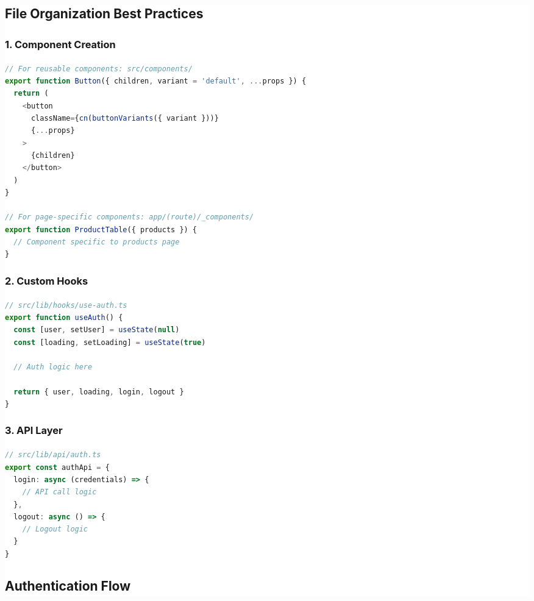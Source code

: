 ## File Organization Best Practices

### 1. Component Creation
```typescript
// For reusable components: src/components/
export function Button({ children, variant = 'default', ...props }) {
  return (
    <button 
      className={cn(buttonVariants({ variant }))} 
      {...props}
    >
      {children}
    </button>
  )
}

// For page-specific components: app/(route)/_components/
export function ProductTable({ products }) {
  // Component specific to products page
}
```

### 2. Custom Hooks
```typescript
// src/lib/hooks/use-auth.ts
export function useAuth() {
  const [user, setUser] = useState(null)
  const [loading, setLoading] = useState(true)
  
  // Auth logic here
  
  return { user, loading, login, logout }
}
```

### 3. API Layer
```typescript
// src/lib/api/auth.ts
export const authApi = {
  login: async (credentials) => {
    // API call logic
  },
  logout: async () => {
    // Logout logic  
  }
}
```

## Authentication Flow
